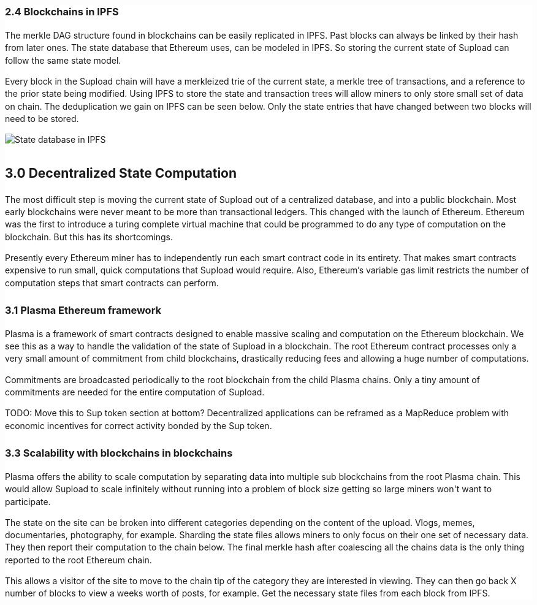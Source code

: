 ### 2.4 Blockchains in IPFS
The merkle DAG structure found in blockchains can be easily replicated in IPFS. Past blocks can always be linked by their hash from later ones. The state database that Ethereum uses, can be modeled in IPFS. So storing the current state of Supload can follow the same state model.

Every block in the Supload chain will have a merkleized trie of the current state, a merkle tree of transactions, and a reference to the prior state being modified. Using IPFS to store the state and transaction trees will allow miners to only store small set of data on chain. The deduplication we gain on IPFS can be seen below. Only the state entries that have changed between two blocks will need to be stored.

![State database in IPFS](https://i.supload.com/S1xZdzGXiW.png)


## 3.0 Decentralized State Computation
The most difficult step is moving the current state of Supload out of a centralized database, and into a public blockchain. Most early blockchains were never meant to be more than transactional ledgers. This changed with the launch of Ethereum. Ethereum was the first to introduce a turing complete virtual machine that could be programmed to do any type of computation on the blockchain. But this has its shortcomings.

Presently every Ethereum miner has to independently run each smart contract code in its entirety. That makes smart contracts expensive to run small, quick computations that Supload would require. Also, Ethereum’s variable gas limit restricts the number of computation steps that smart contracts can perform.

### 3.1 Plasma Ethereum framework
Plasma is a framework of smart contracts designed to enable massive scaling and computation on the Ethereum blockchain. We see this as a way to handle the validation of the state of Supload in a blockchain. The root Ethereum contract processes only a very small amount of commitment from child blockchains, drastically reducing fees and allowing a huge number of computations.

Commitments are broadcasted periodically to the root blockchain from the child Plasma chains. Only a tiny amount of commitments are needed for the entire computation of Supload.

TODO: Move this to Sup token section at bottom? Decentralized applications can be reframed as a MapReduce problem with economic incentives for correct activity bonded by the Sup token.

### 3.3 Scalability with blockchains in blockchains

Plasma offers the ability to scale computation by separating data into multiple sub blockchains from the root Plasma chain. This would allow Supload to scale infinitely without running into a problem of block size getting so large miners won't want to participate.

The state on the site can be broken into different categories depending on the content of the upload. Vlogs, memes, documentaries, photography, for example. Sharding the state files allows miners to only focus on their one set of necessary data. They then report their computation to the chain below. The final merkle hash after coalescing all the chains data is the only thing reported to the root Ethereum chain.

This allows a visitor of the site to move to the chain tip of the category they are interested in viewing. They can then go back X number of blocks to view a weeks worth of posts, for example. Get the necessary state files from each block from IPFS.
